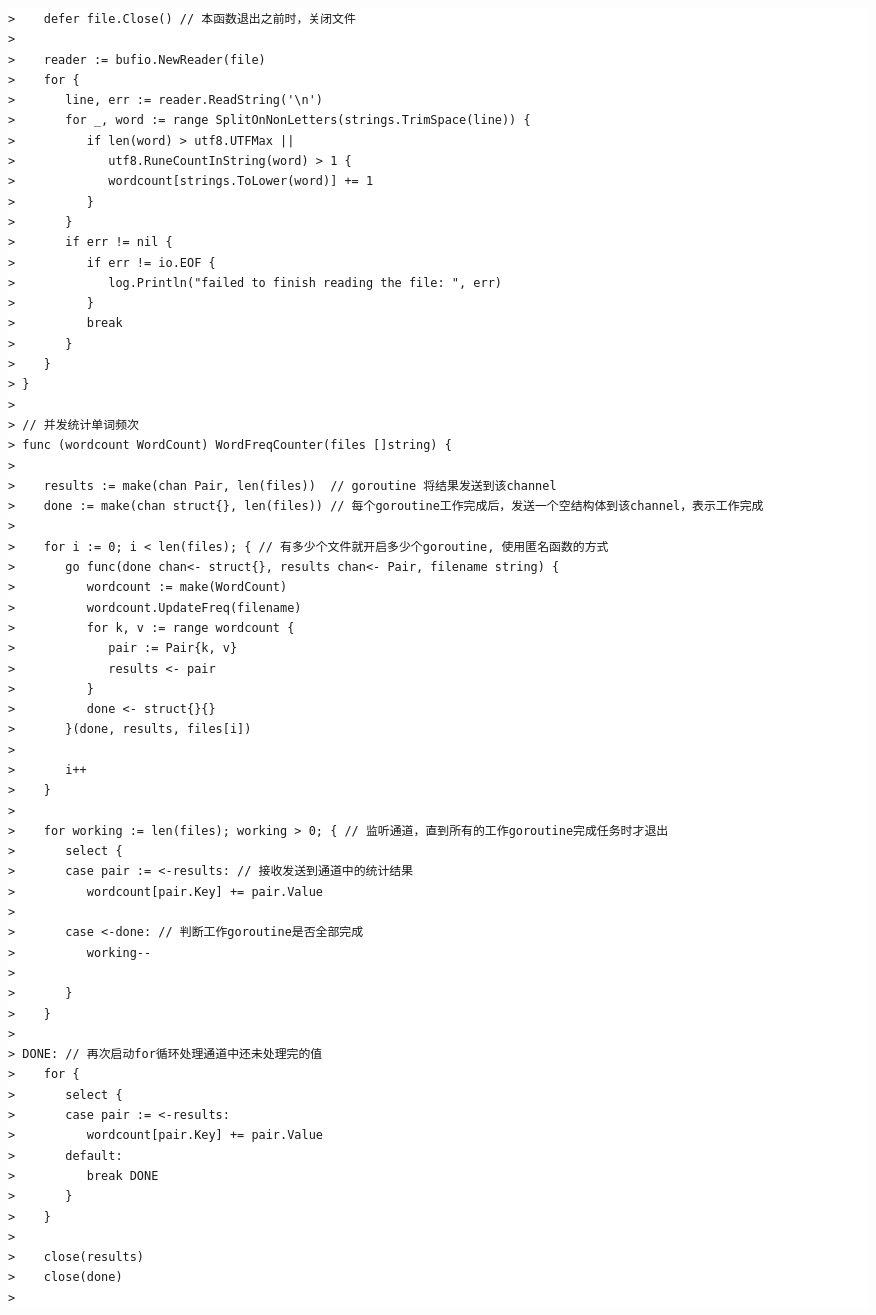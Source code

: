     >    defer file.Close() // 本函数退出之前时，关闭文件
    > 
    >    reader := bufio.NewReader(file)
    >    for {
    >       line, err := reader.ReadString('\n')
    >       for _, word := range SplitOnNonLetters(strings.TrimSpace(line)) {
    >          if len(word) > utf8.UTFMax ||
    >             utf8.RuneCountInString(word) > 1 {
    >             wordcount[strings.ToLower(word)] += 1
    >          }
    >       }
    >       if err != nil {
    >          if err != io.EOF {
    >             log.Println("failed to finish reading the file: ", err)
    >          }
    >          break
    >       }
    >    }
    > }
    > 
    > // 并发统计单词频次
    > func (wordcount WordCount) WordFreqCounter(files []string) {
    > 
    >    results := make(chan Pair, len(files))  // goroutine 将结果发送到该channel
    >    done := make(chan struct{}, len(files)) // 每个goroutine工作完成后，发送一个空结构体到该channel，表示工作完成
    > 
    >    for i := 0; i < len(files); { // 有多少个文件就开启多少个goroutine, 使用匿名函数的方式
    >       go func(done chan<- struct{}, results chan<- Pair, filename string) {
    >          wordcount := make(WordCount)
    >          wordcount.UpdateFreq(filename)
    >          for k, v := range wordcount {
    >             pair := Pair{k, v}
    >             results <- pair
    >          }
    >          done <- struct{}{}
    >       }(done, results, files[i])
    > 
    >       i++
    >    }
    > 
    >    for working := len(files); working > 0; { // 监听通道，直到所有的工作goroutine完成任务时才退出
    >       select {
    >       case pair := <-results: // 接收发送到通道中的统计结果
    >          wordcount[pair.Key] += pair.Value
    > 
    >       case <-done: // 判断工作goroutine是否全部完成
    >          working--
    > 
    >       }
    >    }
    > 
    > DONE: // 再次启动for循环处理通道中还未处理完的值
    >    for {
    >       select {
    >       case pair := <-results:
    >          wordcount[pair.Key] += pair.Value
    >       default:
    >          break DONE
    >       }
    >    }
    > 
    >    close(results)
    >    close(done)
    > 